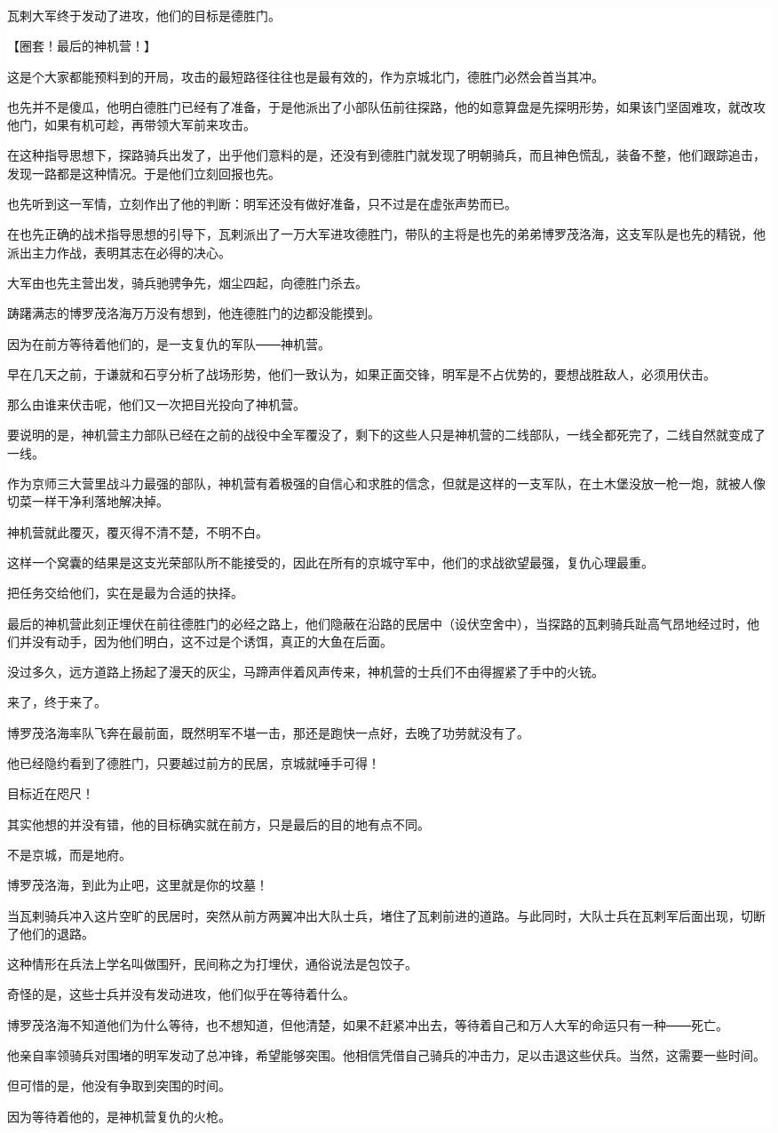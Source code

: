 瓦剌大军终于发动了进攻，他们的目标是德胜门。

【圈套！最后的神机营！】

这是个大家都能预料到的开局，攻击的最短路径往往也是最有效的，作为京城北门，德胜门必然会首当其冲。

也先并不是傻瓜，他明白德胜门已经有了准备，于是他派出了小部队伍前往探路，他的如意算盘是先探明形势，如果该门坚固难攻，就改攻他门，如果有机可趁，再带领大军前来攻击。

在这种指导思想下，探路骑兵出发了，出乎他们意料的是，还没有到德胜门就发现了明朝骑兵，而且神色慌乱，装备不整，他们跟踪追击，发现一路都是这种情况。于是他们立刻回报也先。

也先听到这一军情，立刻作出了他的判断：明军还没有做好准备，只不过是在虚张声势而已。

在也先正确的战术指导思想的引导下，瓦剌派出了一万大军进攻德胜门，带队的主将是也先的弟弟博罗茂洛海，这支军队是也先的精锐，他派出主力作战，表明其志在必得的决心。

大军由也先主营出发，骑兵驰骋争先，烟尘四起，向德胜门杀去。

踌躇满志的博罗茂洛海万万没有想到，他连德胜门的边都没能摸到。

因为在前方等待着他们的，是一支复仇的军队——神机营。

早在几天之前，于谦就和石亨分析了战场形势，他们一致认为，如果正面交锋，明军是不占优势的，要想战胜敌人，必须用伏击。

那么由谁来伏击呢，他们又一次把目光投向了神机营。

要说明的是，神机营主力部队已经在之前的战役中全军覆没了，剩下的这些人只是神机营的二线部队，一线全都死完了，二线自然就变成了一线。

作为京师三大营里战斗力最强的部队，神机营有着极强的自信心和求胜的信念，但就是这样的一支军队，在土木堡没放一枪一炮，就被人像切菜一样干净利落地解决掉。

神机营就此覆灭，覆灭得不清不楚，不明不白。

这样一个窝囊的结果是这支光荣部队所不能接受的，因此在所有的京城守军中，他们的求战欲望最强，复仇心理最重。

把任务交给他们，实在是最为合适的抉择。

最后的神机营此刻正埋伏在前往德胜门的必经之路上，他们隐蔽在沿路的民居中（设伏空舍中），当探路的瓦剌骑兵趾高气昂地经过时，他们并没有动手，因为他们明白，这不过是个诱饵，真正的大鱼在后面。

没过多久，远方道路上扬起了漫天的灰尘，马蹄声伴着风声传来，神机营的士兵们不由得握紧了手中的火铳。

来了，终于来了。

博罗茂洛海率队飞奔在最前面，既然明军不堪一击，那还是跑快一点好，去晚了功劳就没有了。

他已经隐约看到了德胜门，只要越过前方的民居，京城就唾手可得！

目标近在咫尺！

其实他想的并没有错，他的目标确实就在前方，只是最后的目的地有点不同。

不是京城，而是地府。

博罗茂洛海，到此为止吧，这里就是你的坟墓！

当瓦剌骑兵冲入这片空旷的民居时，突然从前方两翼冲出大队士兵，堵住了瓦剌前进的道路。与此同时，大队士兵在瓦剌军后面出现，切断了他们的退路。

这种情形在兵法上学名叫做围歼，民间称之为打埋伏，通俗说法是包饺子。

奇怪的是，这些士兵并没有发动进攻，他们似乎在等待着什么。

博罗茂洛海不知道他们为什么等待，也不想知道，但他清楚，如果不赶紧冲出去，等待着自己和万人大军的命运只有一种——死亡。

他亲自率领骑兵对围堵的明军发动了总冲锋，希望能够突围。他相信凭借自己骑兵的冲击力，足以击退这些伏兵。当然，这需要一些时间。

但可惜的是，他没有争取到突围的时间。

因为等待着他的，是神机营复仇的火枪。
